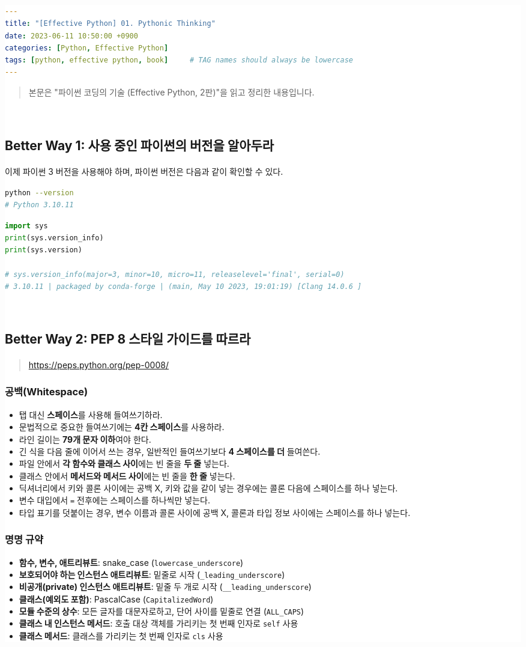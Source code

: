 ```yaml
---
title: "[Effective Python] 01. Pythonic Thinking"
date: 2023-06-11 10:50:00 +0900
categories: [Python, Effective Python]
tags: [python, effective python, book]     # TAG names should always be lowercase
---
```


> 본문은 "파이썬 코딩의 기술 (Effective Python, 2판)"을 읽고 정리한 내용입니다.

<br>

## Better Way 1: 사용 중인 파이썬의 버전을 알아두라

이제 파이썬 3 버전을 사용해야 하며, 파이썬 버전은 다음과 같이 확인할 수 있다.

```bash
python --version
# Python 3.10.11
```

```python
import sys
print(sys.version_info)
print(sys.version)

# sys.version_info(major=3, minor=10, micro=11, releaselevel='final', serial=0)
# 3.10.11 | packaged by conda-forge | (main, May 10 2023, 19:01:19) [Clang 14.0.6 ]
```

<br>

## Better Way 2: PEP 8 스타일 가이드를 따르라

> <https://peps.python.org/pep-0008/>
> 

### 공백(Whitespace)

- 탭 대신 **스페이스**를 사용해 들여쓰기하라.
- 문법적으로 중요한 들여쓰기에는 **4칸 스페이스**를 사용하라.
- 라인 길이는 **79개 문자 이하**여야 한다.
- 긴 식을 다음 줄에 이어서 쓰는 경우, 일반적인 들여쓰기보다 **4 스페이스를 더** 들여쓴다.
- 파일 안에서 **각 함수와 클래스 사이**에는 빈 줄을 **두 줄** 넣는다.
- 클래스 안에서 **메서드와 메서드 사이**에는 빈 줄을 **한 줄** 넣는다.
- 딕셔너리에서 키와 콜론 사이에는 공백 X, 키와 값을 같이 넣는 경우에는 콜론 다음에 스페이스를 하나 넣는다.
- 변수 대입에서 `=` 전후에는 스페이스를 하나씩만 넣는다.
- 타입 표기를 덧붙이는 경우, 변수 이름과 콜론 사이에 공백 X, 콜론과 타입 정보 사이에는 스페이스를 하나 넣는다.

### 명명 규약

- **함수, 변수, 애트리뷰트**: snake_case (`lowercase_underscore`)
- **보호되어야 하는 인스턴스 애트리뷰트**: 밑줄로 시작 (`_leading_underscore`)
- **비공개(private) 인스턴스 애트리뷰트**: 밑줄 두 개로 시작 (`__leading_underscore`)
- **클래스(예외도 포함)**: PascalCase (`CapitalizedWord`)
- **모듈 수준의 상수**: 모든 글자를 대문자로하고, 단어 사이를 밑줄로 연결 (`ALL_CAPS`)
- **클래스 내 인스턴스 메서드**: 호출 대상 객체를 가리키는 첫 번째 인자로 `self` 사용
- **클래스 메서드**: 클래스를 가리키는 첫 번째 인자로 `cls` 사용
